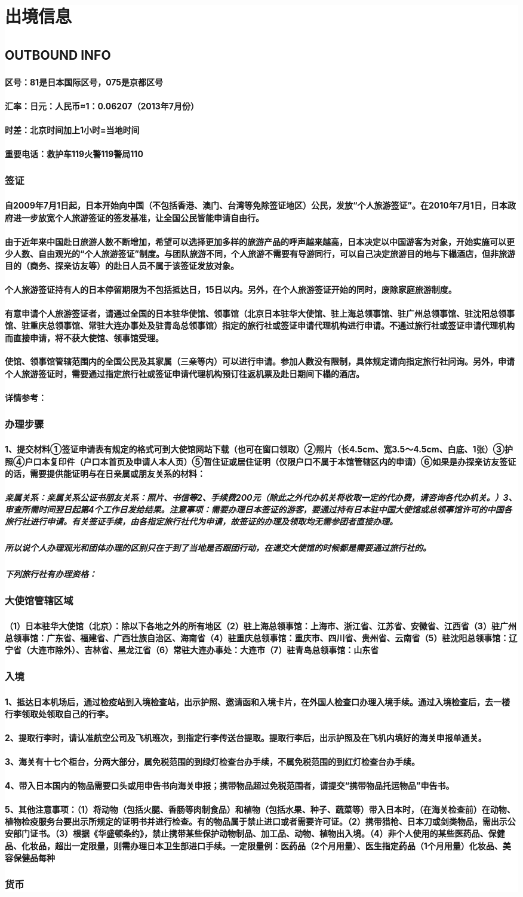 # 出境信息
## OUTBOUND INFO
#### 区号：81是日本国际区号，075是京都区号
#### 汇率：日元：人民币≈1：0.06207（2013年7月份）
#### 时差：北京时间加上1小时=当地时间
#### 重要电话：救护车119火警119警局110
### 签证
#### 自2009年7月1日起，日本开始向中国（不包括香港、澳门、台湾等免除签证地区）公民，发放“个人旅游签证”。在2010年7月1日，日本政府进一步放宽个人旅游签证的签发基准，让全国公民皆能申请自由行。
#### 由于近年来中国赴日旅游人数不断增加，希望可以选择更加多样的旅游产品的呼声越来越高，日本决定以中国游客为对象，开始实施可以更少人数、自由观光的“个人旅游签证”制度。与团队旅游不同，个人旅游不需要有导游同行，可以自己决定旅游目的地与下榻酒店，但非旅游目的（商务、探亲访友等）的赴日人员不属于该签证发放对象。
#### 个人旅游签证持有人的日本停留期限为不包括抵达日，15日以内。另外，在个人旅游签证开始的同时，废除家庭旅游制度。
#### 有意申请个人旅游签证者，请通过全国的日本驻华使馆、领事馆（北京日本驻华大使馆、驻上海总领事馆、驻广州总领事馆、驻沈阳总领事馆、驻重庆总领事馆、常驻大连办事处及驻青岛总领事馆）指定的旅行社或签证申请代理机构进行申请。不通过旅行社或签证申请代理机构而直接申请，将不获大使馆、领事馆受理。
#### 使馆、领事馆管辖范围内的全国公民及其家属（三亲等内）可以进行申请。参加人数没有限制，具体规定请向指定旅行社问询。另外，申请个人旅游签证时，需要通过指定旅行社或签证申请代理机构预订往返机票及赴日期间下榻的酒店。
#### 详情参考：
### 办理步骤
#### 1、提交材料①签证申请表有规定的格式可到大使馆网站下载（也可在窗口领取）②照片（长4.5cm、宽3.5～4.5cm、白底、1张）③护照④户口本复印件（户口本首页及申请人本人页）⑤暂住证或居住证明（仅限户口不属于本馆管辖区内的申请）⑥如果是办探亲访友签证的话，需要提供能证明与在日亲属或朋友关系的材料：
##### 亲属关系：亲属关系公证书朋友关系：照片、书信等2、手续费200元（除此之外代办机关将收取一定的代办费，请咨询各代办机关。）3、审查所需时间翌日起第4个工作日发给结果。注意事项：需要办理日本签证的游客，要通过持有日本驻中国大使馆或总领事馆许可的中国各旅行社进行申请。有关签证手续，由各指定旅行社代为申请，故签证的办理及领取均无需参团者直接办理。
##### 所以说个人办理观光和团体办理的区别只在于到了当地是否跟团行动，在递交大使馆的时候都是需要通过旅行社的。
##### 下列旅行社有办理资格：
### 大使馆管辖区域
#### （1）日本驻华大使馆（北京）：除以下各地之外的所有地区（2）驻上海总领事馆：上海市、浙江省、江苏省、安徽省、江西省（3）驻广州总领事馆：广东省、福建省、广西壮族自治区、海南省（4）驻重庆总领事馆：重庆市、四川省、贵州省、云南省（5）驻沈阳总领事馆：辽宁省（大连市除外）、吉林省、黑龙江省（6）常驻大连办事处：大连市（7）驻青岛总领事馆：山东省
### 入境
#### 1、抵达日本机场后，通过检疫站到入境检查站，出示护照、邀请函和入境卡片，在外国人检查口办理入境手续。通过入境检查后，去一楼行李领取处领取自己的行李。
#### 2、提取行李时，请认准航空公司及飞机班次，到指定行李传送台提取。提取行李后，出示护照及在飞机内填好的海关申报单通关。
#### 3、海关有十七个柜台，分两大部分，属免税范围的到绿灯检查台办手续，不属免税范围的到红灯检查台办手续。
#### 4、带入日本国内的物品需要口头或用申告书向海关申报；携带物品超过免税范围者，请提交“携带物品托运物品”申告书。
#### 5、其他注意事项：（1）将动物（包括火腿、香肠等肉制食品）和植物（包括水果、种子、蔬菜等）带入日本时，（在海关检查前）在动物、植物检疫服务台要出示所规定的证明书并进行检查。有的物品属于禁止进口或者需要许可证。（2）携带猎枪、日本刀或剑类物品，需出示公安部门证书。（3）根据《华盛顿条约》，禁止携带某些保护动物制品、加工品、动物、植物出入境。（4）非个人使用的某些医药品、保健品、化妆品，超出一定限量，则需办理日本卫生部进口手续。一定限量例：医药品（2个月用量）、医生指定药品（1个月用量）化妆品、美容保健品每种
### 货币